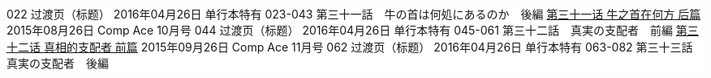 <td>022</td>
<td></td>
<td>过渡页（标题）</td>
<td>2016年04月26日</td>
<td>单行本特有
</td></tr>
<tr>
<td>023-043</td>
<td>第三十一話　牛の首は何処にあるのか　後編</td>
<td><a rel="nofollow" class="external text" href="https://bbs.nyasama.com/forum.php?mod=viewthread&amp;tid=52251">第三十一话 牛之首在何方 后篇</a></td>
<td>2015年08月26日</td>
<td>Comp Ace 10月号
</td></tr>
<tr>
<td>044</td>
<td></td>
<td>过渡页（标题）</td>
<td>2016年04月26日</td>
<td>单行本特有
</td></tr>
<tr>
<td>045-061</td>
<td>第三十二話　真実の支配者　前編</td>
<td><a rel="nofollow" class="external text" href="https://bbs.nyasama.com/forum.php?mod=viewthread&amp;tid=54318">第三十二话 真相的支配者 前篇</a></td>
<td>2015年09月26日</td>
<td>Comp Ace 11月号
</td></tr>
<tr>
<td>062</td>
<td></td>
<td>过渡页（标题）</td>
<td>2016年04月26日</td>
<td>单行本特有
</td></tr>
<tr>
<td>063-082</td>
<td>第三十三話　真実の支配者　後編</td>
